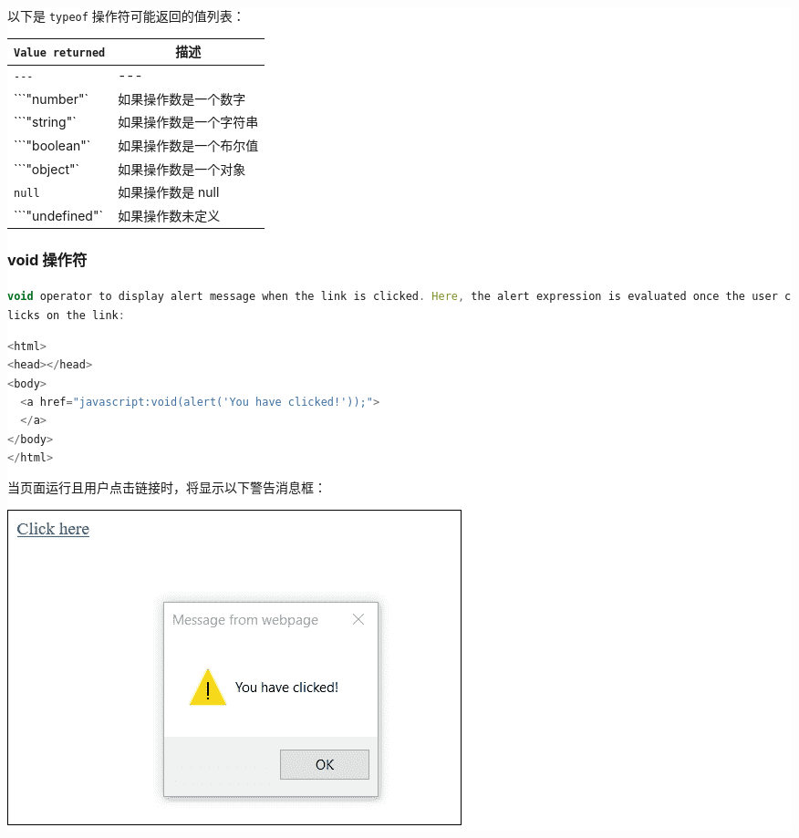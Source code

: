 以下是 `typeof` 操作符可能返回的值列表：

| ```Value returned``` | 描述 |
| --- | --- |
| ```---``` | --- |
| ```"number"` | 如果操作数是一个数字 |
| ```"string"` | 如果操作数是一个字符串 |
| ```"boolean"` | 如果操作数是一个布尔值 |
| ```"object"` | 如果操作数是一个对象 |
| ```null``` | 如果操作数是 null |
| ```"undefined"` | 如果操作数未定义 |

### void 操作符

```js
void operator to display alert message when the link is clicked. Here, the alert expression is evaluated once the user clicks on the link:
```

```js
<html>
<head></head>
<body>
  <a href="javascript:void(alert('You have clicked!'));">
  </a>
</body>
</html>
```

当页面运行且用户点击链接时，将显示以下警告消息框：

![void 操作符](img/00007.jpeg)
